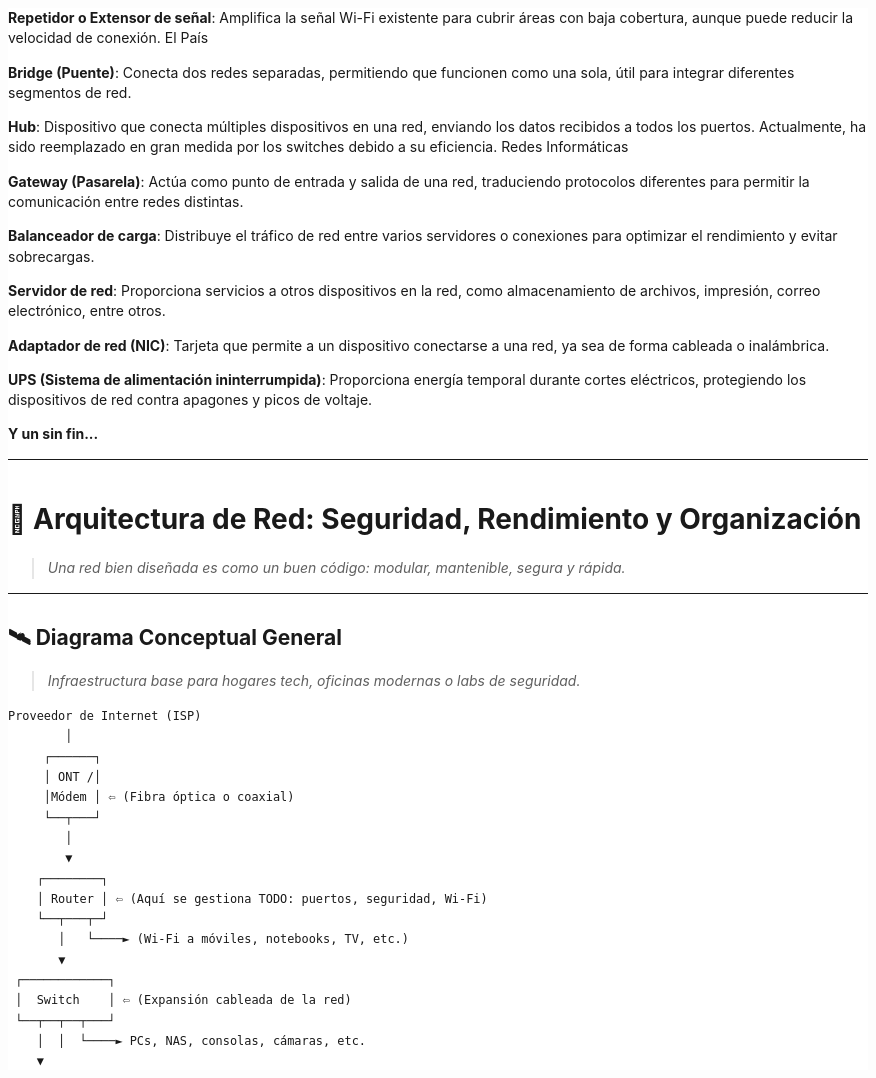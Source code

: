 **Repetidor o Extensor de señal**: 
Amplifica la señal Wi-Fi existente para cubrir áreas con baja cobertura, aunque puede reducir la velocidad de conexión.​
El País

**Bridge (Puente)**: 
Conecta dos redes separadas, permitiendo que funcionen como una sola, útil para integrar diferentes segmentos de red.​

**Hub**: 
Dispositivo que conecta múltiples dispositivos en una red, enviando los datos recibidos a todos los puertos. Actualmente, ha sido reemplazado en gran medida por los switches debido a su eficiencia.​
Redes Informáticas

**Gateway (Pasarela)**: 
Actúa como punto de entrada y salida de una red, traduciendo protocolos diferentes para permitir la comunicación entre redes distintas.​

**Balanceador de carga**: 
Distribuye el tráfico de red entre varios servidores o conexiones para optimizar el rendimiento y evitar sobrecargas.​

**Servidor de red**: 
Proporciona servicios a otros dispositivos en la red, como almacenamiento de archivos, impresión, correo electrónico, entre otros.​

**Adaptador de red (NIC)**: 
Tarjeta que permite a un dispositivo conectarse a una red, ya sea de forma cableada o inalámbrica.​

**UPS (Sistema de alimentación ininterrumpida)**: 
Proporciona energía temporal durante cortes eléctricos, protegiendo los dispositivos de red contra apagones y picos de voltaje.

**Y un sin fin...**

---

# 🧠 Arquitectura de Red: Seguridad, Rendimiento y Organización

> _Una red bien diseñada es como un buen código: modular, mantenible, segura y rápida._

---

## 🛰️ Diagrama Conceptual General

> _Infraestructura base para hogares tech, oficinas modernas o labs de seguridad._

```markdown
Proveedor de Internet (ISP)
        │
     ┌──────┐
     │ ONT /│
     │Módem │ ⇦ (Fibra óptica o coaxial)
     └──┬───┘
        │
        ▼
    ┌────────┐
    │ Router │ ⇦ (Aquí se gestiona TODO: puertos, seguridad, Wi-Fi)
    └──┬───┬─┘
       │   └────► (Wi-Fi a móviles, notebooks, TV, etc.)
       ▼
 ┌────────────┐
 │  Switch    │ ⇦ (Expansión cableada de la red)
 └──┬──┬──┬───┘
    │  │  └────► PCs, NAS, consolas, cámaras, etc.
    ▼
```